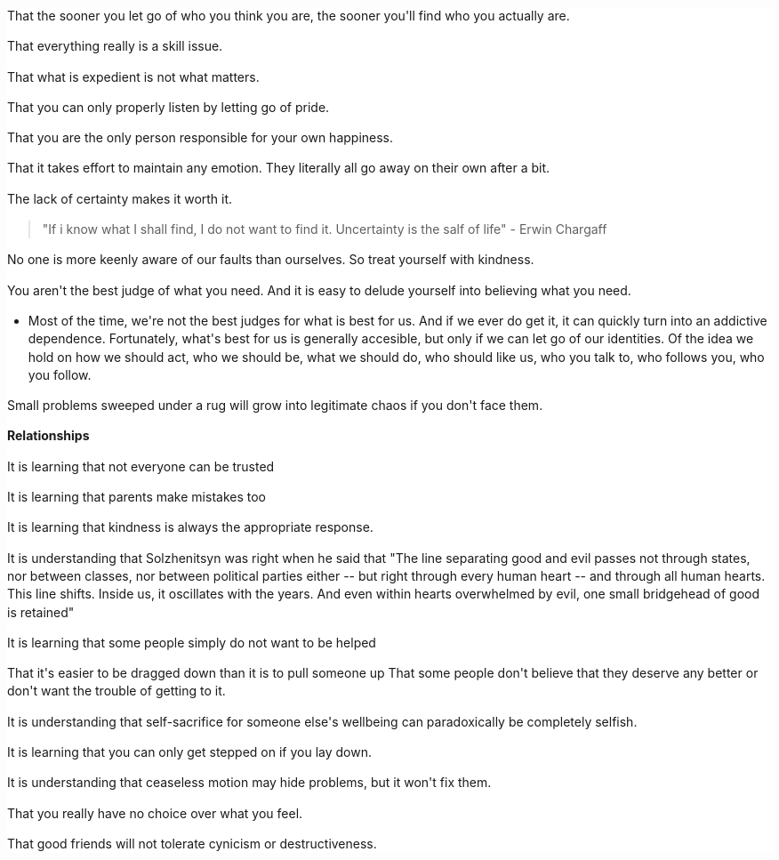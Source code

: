 That the sooner you let go of who you think you are, the sooner you'll find who you actually are. 

That everything really is a skill issue. 

That what is expedient is not what matters. 

That you can only properly listen by letting go of pride. 

That you are the only person responsible for your own happiness.

That it takes effort to maintain any emotion. They literally all go away on their own after a bit. 

The lack of certainty makes it worth it. 

> "If i know what I shall find, I do not want to find it. Uncertainty is the salf of life" - Erwin Chargaff

No one is more keenly aware of our faults than ourselves. So treat yourself with kindness. 

You aren't the best judge of what you need. And it is easy to delude yourself into believing what you need. 
- Most of the time, we're not the best judges for what is best for us. And if we ever do get it, it can quickly turn into an addictive dependence. 
Fortunately, what's best for us is generally accesible, but only if we can let go of our identities. 
Of the idea we hold on how we should act, who we should be, what we should do, who should like us, who you talk to, who follows you, who you follow. 

Small problems sweeped under a rug will grow into legitimate chaos if you don't face them. 

**Relationships**


It is learning that not everyone can be trusted

It is learning that parents make mistakes too

It is learning that kindness is always the appropriate response.

It is understanding that Solzhenitsyn was right when he said that "The line separating good and evil passes not through states, nor between classes, nor between political parties either -- but right through every human heart -- and through all human hearts. This line shifts. Inside us, it oscillates with the years. And even within hearts overwhelmed by evil, one small bridgehead of good is retained"

It is learning that some people simply do not want to be helped

That it's easier to be dragged down than it is to pull someone up
That some people don't believe that they deserve any better or don't want the trouble of getting to it. 

It is understanding that self-sacrifice for someone else's wellbeing can paradoxically be completely selfish. 

It is learning that you can only get stepped on if you lay down.

It is understanding that ceaseless motion may hide problems, but it won't fix them.

That you really have no choice over what you feel. 

That good friends will not tolerate cynicism or destructiveness. 
